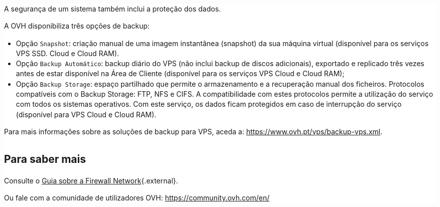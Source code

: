 A segurança de um sistema também inclui a proteção dos dados.

A OVH disponibiliza três opções de backup:

- Opção `Snapshot`: criação manual de uma imagem instantânea (snapshot) da sua máquina virtual (disponível para os serviços VPS SSD. Cloud e Cloud RAM).
- Opção `Backup Automático`: backup diário do VPS (não inclui backup de discos adicionais), exportado e replicado três vezes antes de estar disponível na Área de Cliente (disponível para os serviços VPS Cloud e Cloud RAM);
- Opção `Backup Storage`: espaço partilhado que permite o armazenamento e a recuperação manual dos ficheiros. Protocolos compatíveis com o Backup Storage: FTP, NFS e CIFS. A compatibilidade com estes protocolos permite a utilização do serviço com todos os sistemas operativos. Com este serviço, os dados ficam protegidos em caso de interrupção do serviço (disponível para VPS Cloud e Cloud RAM).

Para mais informações sobre as soluções de backup para VPS, aceda a: <https://www.ovh.pt/vps/backup-vps.xml>.

## Para saber mais

Consulte o [Guia sobre a Firewall Network](https://docs.ovh.com/pt/dedicated/firewall-network/){.external}.

Ou fale com a comunidade de utilizadores OVH: <https://community.ovh.com/en/>